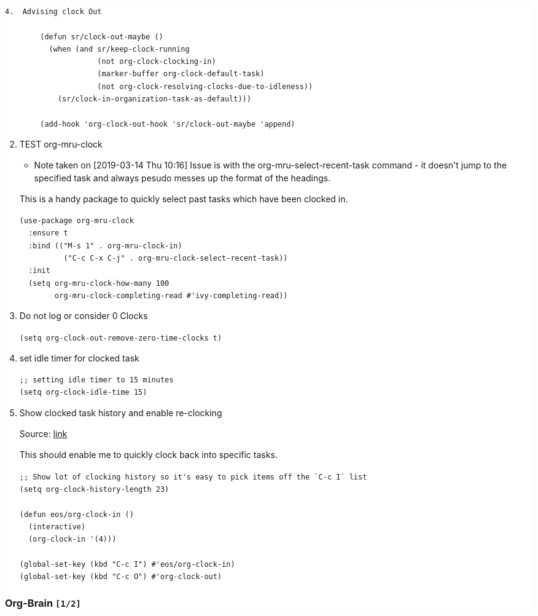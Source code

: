     4.  Advising clock Out

            (defun sr/clock-out-maybe ()
              (when (and sr/keep-clock-running
                         (not org-clock-clocking-in)
                         (marker-buffer org-clock-default-task)
                         (not org-clock-resolving-clocks-due-to-idleness))
                (sr/clock-in-organization-task-as-default)))

            (add-hook 'org-clock-out-hook 'sr/clock-out-maybe 'append)

2.  TEST org-mru-clock

    -   Note taken on <span class="timestamp-wrapper"><span class="timestamp">[2019-03-14 Thu 10:16] </span></span>
        Issue is with the org-mru-select-recent-task command - it doesn't jump to the specified task and always pesudo messes up the format of the headings.

    This is a handy package to quickly select past tasks which have been clocked in.

        (use-package org-mru-clock
          :ensure t
          :bind (("M-s 1" . org-mru-clock-in)
                  ("C-c C-x C-j" . org-mru-clock-select-recent-task))
          :init
          (setq org-mru-clock-how-many 100
                org-mru-clock-completing-read #'ivy-completing-read))

3.  Do not log or consider 0 Clocks

        (setq org-clock-out-remove-zero-time-clocks t)

4.  set idle timer for clocked task

        ;; setting idle timer to 15 minutes
        (setq org-clock-idle-time 15)

5.  Show clocked task history and enable re-clocking

    Source: [link](https://writequit.org/denver-emacs/presentations/2017-04-11-time-clocking-with-org.html)

    This should enable me to quickly clock back into specific tasks.

        ;; Show lot of clocking history so it's easy to pick items off the `C-c I` list
        (setq org-clock-history-length 23)

        (defun eos/org-clock-in ()
          (interactive)
          (org-clock-in '(4)))

        (global-set-key (kbd "C-c I") #'eos/org-clock-in)
        (global-set-key (kbd "C-c O") #'org-clock-out)


<a id="org6ce33ee"></a>

### Org-Brain <code>[1/2]</code>
